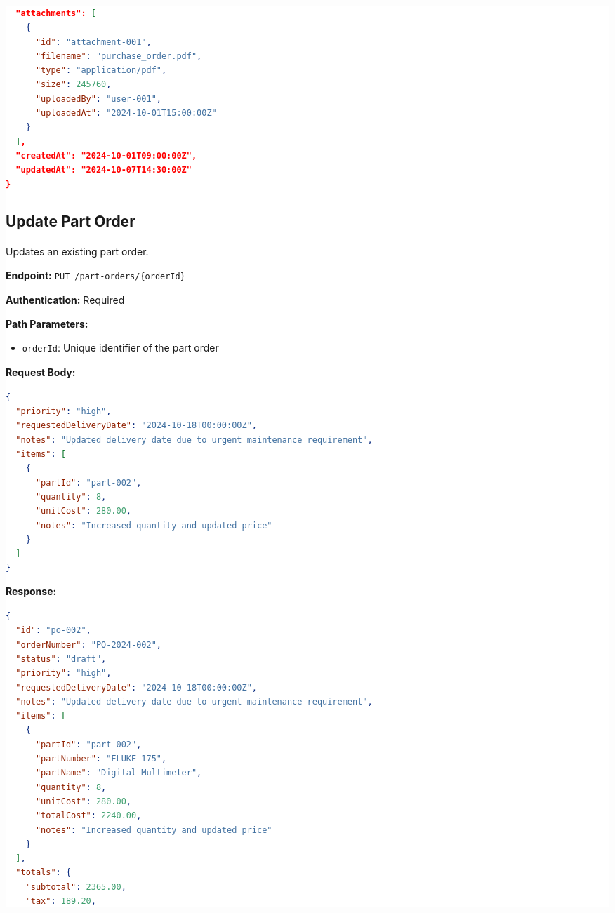 ```json
  "attachments": [
    {
      "id": "attachment-001",
      "filename": "purchase_order.pdf",
      "type": "application/pdf",
      "size": 245760,
      "uploadedBy": "user-001",
      "uploadedAt": "2024-10-01T15:00:00Z"
    }
  ],
  "createdAt": "2024-10-01T09:00:00Z",
  "updatedAt": "2024-10-07T14:30:00Z"
}
```

## Update Part Order

Updates an existing part order.

**Endpoint:** `PUT /part-orders/{orderId}`

**Authentication:** Required

**Path Parameters:**
- `orderId`: Unique identifier of the part order

**Request Body:**
```json
{
  "priority": "high",
  "requestedDeliveryDate": "2024-10-18T00:00:00Z",
  "notes": "Updated delivery date due to urgent maintenance requirement",
  "items": [
    {
      "partId": "part-002",
      "quantity": 8,
      "unitCost": 280.00,
      "notes": "Increased quantity and updated price"
    }
  ]
}
```

**Response:**
```json
{
  "id": "po-002",
  "orderNumber": "PO-2024-002",
  "status": "draft",
  "priority": "high",
  "requestedDeliveryDate": "2024-10-18T00:00:00Z",
  "notes": "Updated delivery date due to urgent maintenance requirement",
  "items": [
    {
      "partId": "part-002",
      "partNumber": "FLUKE-175",
      "partName": "Digital Multimeter",
      "quantity": 8,
      "unitCost": 280.00,
      "totalCost": 2240.00,
      "notes": "Increased quantity and updated price"
    }
  ],
  "totals": {
    "subtotal": 2365.00,
    "tax": 189.20,
```
